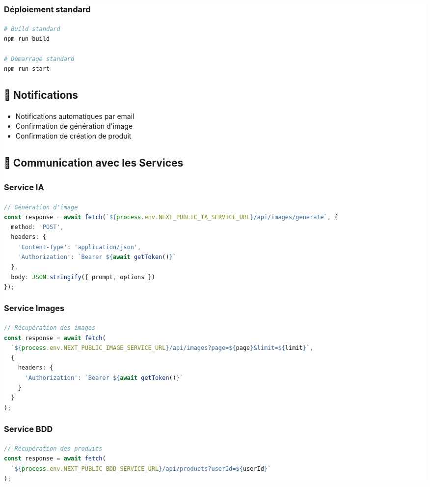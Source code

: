 ### **Déploiement standard**
```bash
# Build standard
npm run build

# Démarrage standard
npm run start
```

## 📧 Notifications
- Notifications automatiques par email
- Confirmation de génération d'image
- Confirmation de création de produit

## 🔧 Communication avec les Services

### Service IA
```typescript
// Génération d'image
const response = await fetch(`${process.env.NEXT_PUBLIC_IA_SERVICE_URL}/api/images/generate`, {
  method: 'POST',
  headers: {
    'Content-Type': 'application/json',
    'Authorization': `Bearer ${await getToken()}`
  },
  body: JSON.stringify({ prompt, options })
});
```

### Service Images
```typescript
// Récupération des images
const response = await fetch(
  `${process.env.NEXT_PUBLIC_IMAGE_SERVICE_URL}/api/images?page=${page}&limit=${limit}`,
  {
    headers: {
      'Authorization': `Bearer ${await getToken()}`
    }
  }
);
```

### Service BDD
```typescript
// Récupération des produits
const response = await fetch(
  `${process.env.NEXT_PUBLIC_BDD_SERVICE_URL}/api/products?userId=${userId}`
);
```
